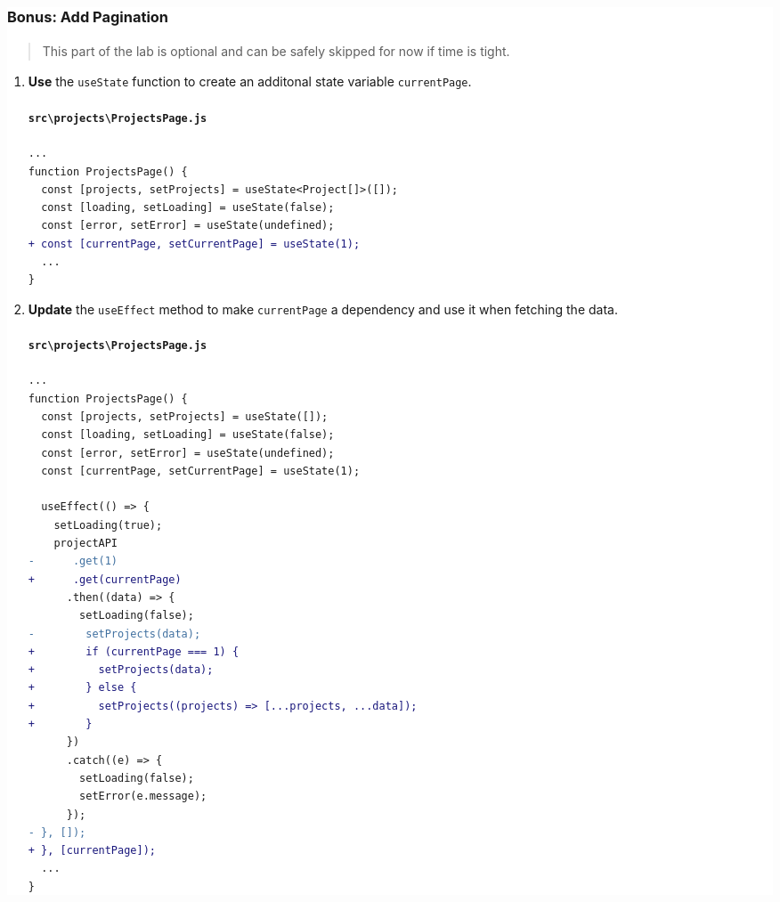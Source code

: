 
### Bonus: Add Pagination

> This part of the lab is optional and can be safely skipped for now if time is tight.

1. **Use** the `useState` function to create an additonal state variable `currentPage`.

   #### `src\projects\ProjectsPage.js`

   ```diff
   ...
   function ProjectsPage() {
     const [projects, setProjects] = useState<Project[]>([]);
     const [loading, setLoading] = useState(false);
     const [error, setError] = useState(undefined);
   + const [currentPage, setCurrentPage] = useState(1);
     ...
   }
   ```

1. **Update** the `useEffect` method to make `currentPage` a dependency and use it when fetching the data.

   #### `src\projects\ProjectsPage.js`

   ```diff
   ...
   function ProjectsPage() {
     const [projects, setProjects] = useState([]);
     const [loading, setLoading] = useState(false);
     const [error, setError] = useState(undefined);
     const [currentPage, setCurrentPage] = useState(1);

     useEffect(() => {
       setLoading(true);
       projectAPI
   -      .get(1)
   +      .get(currentPage)
         .then((data) => {
           setLoading(false);
   -        setProjects(data);
   +        if (currentPage === 1) {
   +          setProjects(data);
   +        } else {
   +          setProjects((projects) => [...projects, ...data]);
   +        }
         })
         .catch((e) => {
           setLoading(false);
           setError(e.message);
         });
   - }, []);
   + }, [currentPage]);
     ...
   }
   ```

